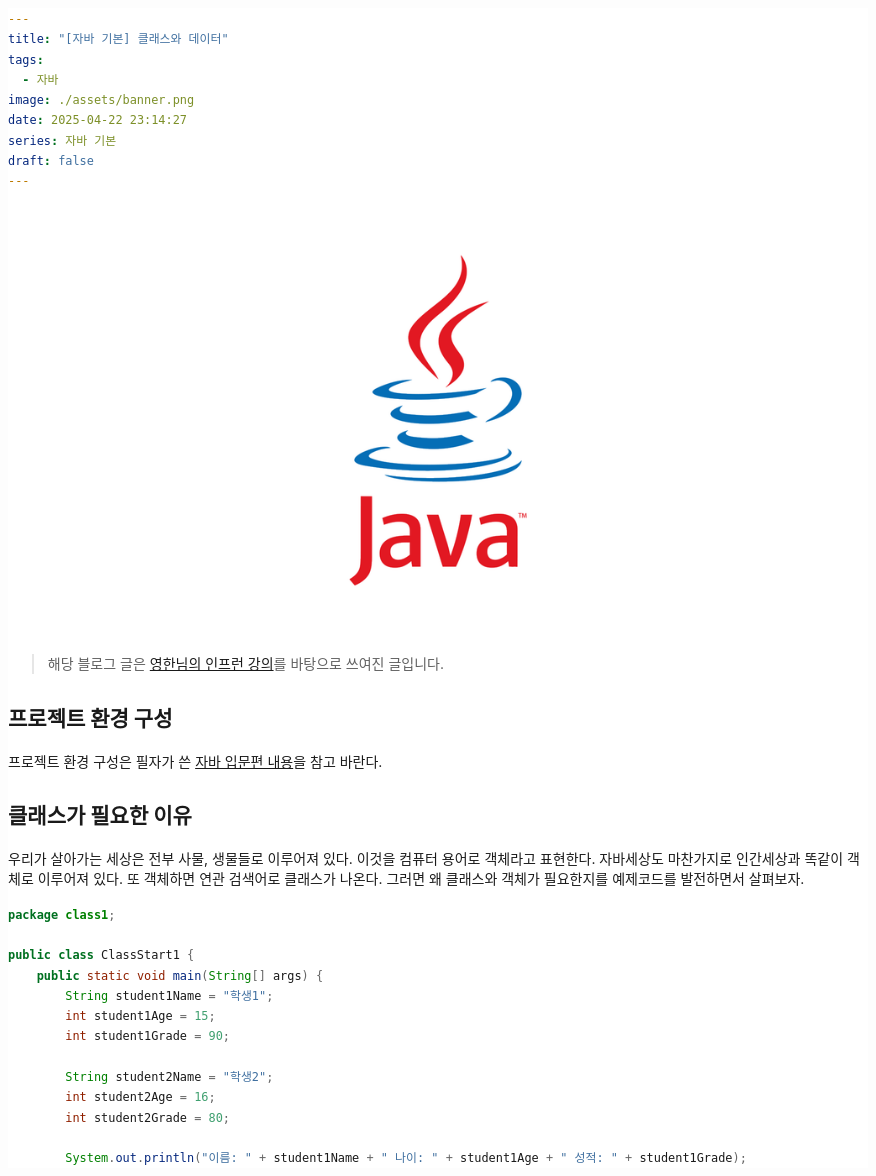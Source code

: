 ```yaml
---
title: "[자바 기본] 클래스와 데이터"
tags:
  - 자바
image: ./assets/banner.png
date: 2025-04-22 23:14:27
series: 자바 기본
draft: false
---
```


![배너 이미지](./assets/banner.png)

> 해당 블로그 글은 [영한님의 인프런 강의](https://inf.run/PuC6W)를 바탕으로 쓰여진 글입니다.

## 프로젝트 환경 구성

프로젝트 환경 구성은 필자가 쓴 [자바 입문편 내용](https://sungbin.kr/Hello-World/#%EA%B0%9C%EB%B0%9C-%ED%99%98%EA%B2%BD-%EC%84%A4%EC%A0%95)을 참고 바란다.

## 클래스가 필요한 이유

우리가 살아가는 세상은 전부 사물, 생물들로 이루어져 있다. 이것을 컴퓨터 용어로 객체라고 표현한다. 자바세상도 마찬가지로 인간세상과 똑같이 객체로 이루어져 있다. 또 객체하면 연관 검색어로 클래스가 나온다. 그러면 왜 클래스와 객체가 필요한지를 예제코드를 발전하면서 살펴보자.

``` java
package class1;

public class ClassStart1 {
    public static void main(String[] args) {
        String student1Name = "학생1";
        int student1Age = 15;
        int student1Grade = 90;

        String student2Name = "학생2";
        int student2Age = 16;
        int student2Grade = 80;

        System.out.println("이름: " + student1Name + " 나이: " + student1Age + " 성적: " + student1Grade);
```